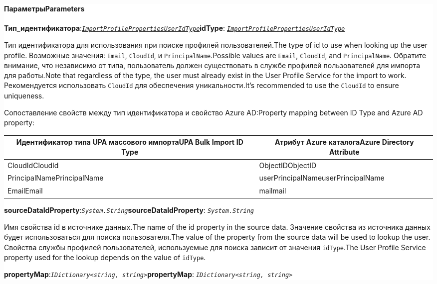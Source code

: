 #### <a name="parameters"></a><span data-ttu-id="dddd2-172">Параметры</span><span class="sxs-lookup"><span data-stu-id="dddd2-172">Parameters</span></span>

<span data-ttu-id="dddd2-173">**Тип_идентификатора**:_[`ImportProfilePropertiesUserIdType`](https://msdn.microsoft.com/en-us/library/office/microsoft.online.sharepoint.tenantmanagement.importprofilepropertiesuseridtype.aspx)_</span><span class="sxs-lookup"><span data-stu-id="dddd2-173">**idType**: _[`ImportProfilePropertiesUserIdType`](https://msdn.microsoft.com/en-us/library/office/microsoft.online.sharepoint.tenantmanagement.importprofilepropertiesuseridtype.aspx)_</span></span>

<span data-ttu-id="dddd2-174">Тип идентификатора для использования при поиске профилей пользователей.</span><span class="sxs-lookup"><span data-stu-id="dddd2-174">The type of id to use when looking up the user profile.</span></span> <span data-ttu-id="dddd2-175">Возможные значения: `Email`, `CloudId`, и `PrincipalName`.</span><span class="sxs-lookup"><span data-stu-id="dddd2-175">Possible values are `Email`, `CloudId`, and `PrincipalName`.</span></span> <span data-ttu-id="dddd2-176">Обратите внимание, что независимо от типа, пользователь должен существовать в службе профилей пользователей для импорта для работы.</span><span class="sxs-lookup"><span data-stu-id="dddd2-176">Note that regardless of the type, the user must already exist in the User Profile Service for the import to work.</span></span> <span data-ttu-id="dddd2-177">Рекомендуется использовать `CloudId` для обеспечения уникальности.</span><span class="sxs-lookup"><span data-stu-id="dddd2-177">It’s recommended to use the `CloudId` to ensure uniqueness.</span></span>

<span data-ttu-id="dddd2-178">Сопоставление свойств между тип идентификатора и свойство Azure AD:</span><span class="sxs-lookup"><span data-stu-id="dddd2-178">Property mapping between ID Type and Azure AD property:</span></span>

<span data-ttu-id="dddd2-179">Идентификатор типа UPA массового импорта</span><span class="sxs-lookup"><span data-stu-id="dddd2-179">UPA Bulk Import ID Type</span></span> | <span data-ttu-id="dddd2-180">Атрибут Azure каталога</span><span class="sxs-lookup"><span data-stu-id="dddd2-180">Azure Directory Attribute</span></span>
--- | ---
<span data-ttu-id="dddd2-181">CloudId</span><span class="sxs-lookup"><span data-stu-id="dddd2-181">CloudId</span></span> | <span data-ttu-id="dddd2-182">ObjectID</span><span class="sxs-lookup"><span data-stu-id="dddd2-182">ObjectID</span></span>
<span data-ttu-id="dddd2-183">PrincipalName</span><span class="sxs-lookup"><span data-stu-id="dddd2-183">PrincipalName</span></span> | <span data-ttu-id="dddd2-184">userPrincipalName</span><span class="sxs-lookup"><span data-stu-id="dddd2-184">userPrincipalName</span></span>
<span data-ttu-id="dddd2-185">Email</span><span class="sxs-lookup"><span data-stu-id="dddd2-185">Email</span></span> | <span data-ttu-id="dddd2-186">mail</span><span class="sxs-lookup"><span data-stu-id="dddd2-186">mail</span></span>

<span data-ttu-id="dddd2-187">**sourceDataIdProperty**:_`System.String`_</span><span class="sxs-lookup"><span data-stu-id="dddd2-187">**sourceDataIdProperty**: _`System.String`_</span></span>

<span data-ttu-id="dddd2-188">Имя свойства id в источнике данных.</span><span class="sxs-lookup"><span data-stu-id="dddd2-188">The name of the id property in the source data.</span></span> <span data-ttu-id="dddd2-189">Значение свойства из источника данных будет использоваться для поиска пользователя.</span><span class="sxs-lookup"><span data-stu-id="dddd2-189">The value of the property from the source data will be used to lookup the user.</span></span> <span data-ttu-id="dddd2-190">Свойства службы профилей пользователей, используемые для поиска зависит от значения `idType`.</span><span class="sxs-lookup"><span data-stu-id="dddd2-190">The User Profile Service property used for the lookup depends on the value of `idType`.</span></span>

<span data-ttu-id="dddd2-191">**propertyMap**:_`IDictionary<string, string>`_</span><span class="sxs-lookup"><span data-stu-id="dddd2-191">**propertyMap**: _`IDictionary<string, string>`_</span></span>

